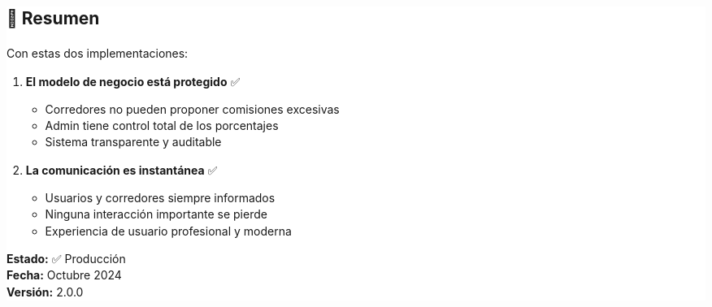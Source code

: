 
## 🎯 Resumen

Con estas dos implementaciones:

1. **El modelo de negocio está protegido** ✅
   - Corredores no pueden proponer comisiones excesivas
   - Admin tiene control total de los porcentajes
   - Sistema transparente y auditable

2. **La comunicación es instantánea** ✅
   - Usuarios y corredores siempre informados
   - Ninguna interacción importante se pierde
   - Experiencia de usuario profesional y moderna

**Estado:** ✅ Producción  
**Fecha:** Octubre 2024  
**Versión:** 2.0.0
